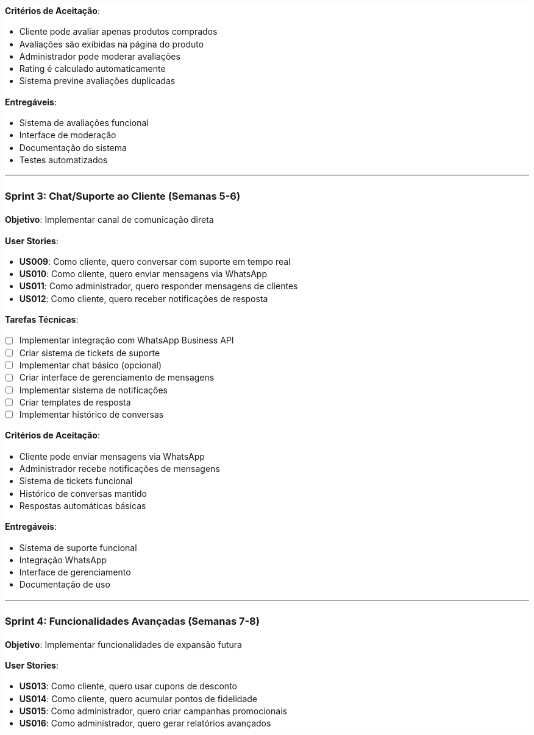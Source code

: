 **Critérios de Aceitação**:
- Cliente pode avaliar apenas produtos comprados
- Avaliações são exibidas na página do produto
- Administrador pode moderar avaliações
- Rating é calculado automaticamente
- Sistema previne avaliações duplicadas

**Entregáveis**:
- Sistema de avaliações funcional
- Interface de moderação
- Documentação do sistema
- Testes automatizados

---

### **Sprint 3: Chat/Suporte ao Cliente (Semanas 5-6)**
**Objetivo**: Implementar canal de comunicação direta

**User Stories**:
- **US009**: Como cliente, quero conversar com suporte em tempo real
- **US010**: Como cliente, quero enviar mensagens via WhatsApp
- **US011**: Como administrador, quero responder mensagens de clientes
- **US012**: Como cliente, quero receber notificações de resposta

**Tarefas Técnicas**:
- [ ] Implementar integração com WhatsApp Business API
- [ ] Criar sistema de tickets de suporte
- [ ] Implementar chat básico (opcional)
- [ ] Criar interface de gerenciamento de mensagens
- [ ] Implementar sistema de notificações
- [ ] Criar templates de resposta
- [ ] Implementar histórico de conversas

**Critérios de Aceitação**:
- Cliente pode enviar mensagens via WhatsApp
- Administrador recebe notificações de mensagens
- Sistema de tickets funcional
- Histórico de conversas mantido
- Respostas automáticas básicas

**Entregáveis**:
- Sistema de suporte funcional
- Integração WhatsApp
- Interface de gerenciamento
- Documentação de uso

---

### **Sprint 4: Funcionalidades Avançadas (Semanas 7-8)**
**Objetivo**: Implementar funcionalidades de expansão futura

**User Stories**:
- **US013**: Como cliente, quero usar cupons de desconto
- **US014**: Como cliente, quero acumular pontos de fidelidade
- **US015**: Como administrador, quero criar campanhas promocionais
- **US016**: Como administrador, quero gerar relatórios avançados

